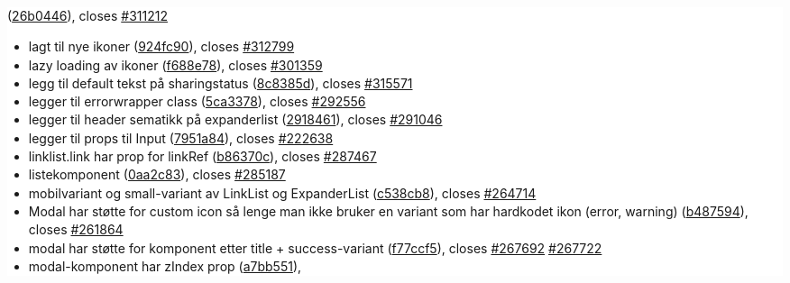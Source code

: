   ([26b0446](https://github.com/aniruddha-deshmukh-triveous/helsenorge-designsystem/commit/26b044688c29a530c5605c1d938d208c8adc9e0c)),
  closes [#311212](https://github.com/aniruddha-deshmukh-triveous/helsenorge-designsystem/issues/311212)
- lagt til nye ikoner
  ([924fc90](https://github.com/aniruddha-deshmukh-triveous/helsenorge-designsystem/commit/924fc903960165211519760412e1de3bb65b85de)),
  closes [#312799](https://github.com/aniruddha-deshmukh-triveous/helsenorge-designsystem/issues/312799)
- lazy loading av ikoner
  ([f688e78](https://github.com/aniruddha-deshmukh-triveous/helsenorge-designsystem/commit/f688e78a955bb43a2efa92b72b208c582dbfdd1d)),
  closes [#301359](https://github.com/aniruddha-deshmukh-triveous/helsenorge-designsystem/issues/301359)
- legg til default tekst på sharingstatus
  ([8c8385d](https://github.com/aniruddha-deshmukh-triveous/helsenorge-designsystem/commit/8c8385da218e2c0213b95cab7cf97075d0207393)),
  closes [#315571](https://github.com/aniruddha-deshmukh-triveous/helsenorge-designsystem/issues/315571)
- legger til errorwrapper class
  ([5ca3378](https://github.com/aniruddha-deshmukh-triveous/helsenorge-designsystem/commit/5ca3378be19533b753db41a20f17243c4e231b52)),
  closes [#292556](https://github.com/aniruddha-deshmukh-triveous/helsenorge-designsystem/issues/292556)
- legger til header sematikk på expanderlist
  ([2918461](https://github.com/aniruddha-deshmukh-triveous/helsenorge-designsystem/commit/29184614d218b50461c79e41d609d0c4917fd873)),
  closes [#291046](https://github.com/aniruddha-deshmukh-triveous/helsenorge-designsystem/issues/291046)
- legger til props til Input
  ([7951a84](https://github.com/aniruddha-deshmukh-triveous/helsenorge-designsystem/commit/7951a84f5af1dc7c432456e3ebf26d4227774cf8)),
  closes [#222638](https://github.com/aniruddha-deshmukh-triveous/helsenorge-designsystem/issues/222638)
- linklist.link har prop for linkRef
  ([b86370c](https://github.com/aniruddha-deshmukh-triveous/helsenorge-designsystem/commit/b86370ccb3576c44c7ade357022b801d1407a9af)),
  closes [#287467](https://github.com/aniruddha-deshmukh-triveous/helsenorge-designsystem/issues/287467)
- listekomponent
  ([0aa2c83](https://github.com/aniruddha-deshmukh-triveous/helsenorge-designsystem/commit/0aa2c8335e5f73d273bc3711a22b9cf84fb5c723)),
  closes [#285187](https://github.com/aniruddha-deshmukh-triveous/helsenorge-designsystem/issues/285187)
- mobilvariant og small-variant av LinkList og ExpanderList
  ([c538cb8](https://github.com/aniruddha-deshmukh-triveous/helsenorge-designsystem/commit/c538cb84e3570368b38f26ef0fbbb7a599ce50b2)),
  closes [#264714](https://github.com/aniruddha-deshmukh-triveous/helsenorge-designsystem/issues/264714)
- Modal har støtte for custom icon så lenge man ikke bruker en variant som har hardkodet ikon (error, warning)
  ([b487594](https://github.com/aniruddha-deshmukh-triveous/helsenorge-designsystem/commit/b4875941347e2562b2a80baf5d289ecaffc536fc)),
  closes [#261864](https://github.com/aniruddha-deshmukh-triveous/helsenorge-designsystem/issues/261864)
- modal har støtte for komponent etter title + success-variant
  ([f77ccf5](https://github.com/aniruddha-deshmukh-triveous/helsenorge-designsystem/commit/f77ccf5ec9b2fb755dbae697d0d6112b070a6fe2)),
  closes [#267692](https://github.com/aniruddha-deshmukh-triveous/helsenorge-designsystem/issues/267692)
  [#267722](https://github.com/aniruddha-deshmukh-triveous/helsenorge-designsystem/issues/267722)
- modal-komponent har zIndex prop
  ([a7bb551](https://github.com/aniruddha-deshmukh-triveous/helsenorge-designsystem/commit/a7bb551c943eb4b4d08998a54470d559b6e6b2aa)),